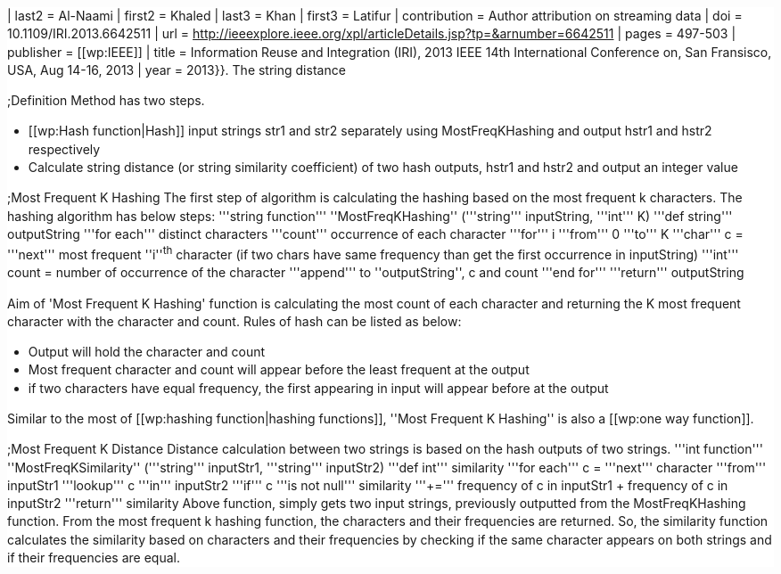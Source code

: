  | last2 = Al-Naami | first2 = Khaled
 | last3 = Khan | first3 = Latifur
 | contribution = Author attribution on streaming data
 | doi = 10.1109/IRI.2013.6642511
 | url = http://ieeexplore.ieee.org/xpl/articleDetails.jsp?tp=&arnumber=6642511
 | pages = 497-503
 | publisher = [[wp:IEEE]]
 | title = Information Reuse and Integration (IRI), 2013 IEEE 14th International Conference on, San Fransisco, USA, Aug 14-16, 2013
 | year = 2013}}.</ref>
The string distance

;Definition
Method has two steps.
* [[wp:Hash function|Hash]] input strings str1 and str2 separately using MostFreqKHashing and output hstr1 and hstr2 respectively
* Calculate string distance (or string similarity coefficient) of two hash outputs, hstr1 and hstr2 and output an integer value

;Most Frequent K Hashing
The first step of algorithm is calculating the hashing based on the most frequent k characters. The hashing algorithm has below steps:
 '''string function''' ''MostFreqKHashing'' ('''string''' inputString, '''int''' K)
     '''def string''' outputString
     '''for each''' distinct characters
         '''count''' occurrence of each character
     '''for''' i '''from''' 0 '''to''' K
         '''char''' c = '''next''' most frequent ''i''<sup>th</sup> character  (if two chars have same frequency than get the first occurrence in inputString)
         '''int''' count = number of occurrence of the character
         '''append''' to ''outputString'', c and count
     '''end for'''
     '''return''' outputString

Aim of 'Most Frequent K Hashing' function is calculating the most count of each character and returning the K most frequent character with the character and count. Rules of hash can be listed as below:
* Output will hold the character and count
* Most frequent character and count will appear before the least frequent at the output
* if two characters have equal frequency, the first appearing in input will appear before at the output

Similar to the most of [[wp:hashing function|hashing functions]], ''Most Frequent K Hashing'' is also a [[wp:one way function]].

;Most Frequent K Distance
Distance calculation between two strings is based on the hash outputs of two strings.
 '''int function''' ''MostFreqKSimilarity'' ('''string''' inputStr1, '''string''' inputStr2)
     '''def int''' similarity
     '''for each''' c = '''next''' character '''from''' inputStr1
         '''lookup''' c '''in''' inputStr2
         '''if''' c '''is not null'''
             similarity '''+=''' frequency of c in inputStr1 + frequency of c in inputStr2
     '''return''' similarity
Above function, simply gets two input strings, previously outputted from the MostFreqKHashing function. From the most frequent k hashing function, the characters and their frequencies are returned. So, the similarity function calculates the similarity based on characters and their frequencies by checking if the same character appears on both strings and if their frequencies are equal.
